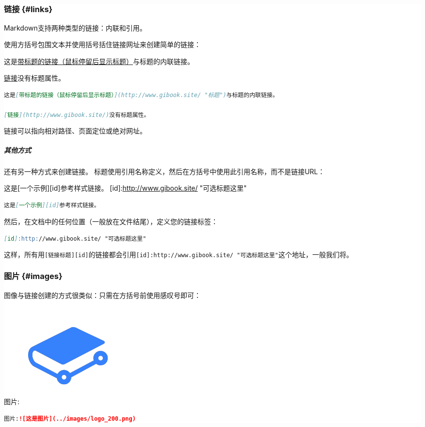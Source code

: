 ### 链接 {#links}

Markdown支持两种类型的链接：内联和引用。

使用方括号包围文本并使用括号括住链接网址来创建简单的链接：

这是[带标题的链接（鼠标停留后显示标题）](http://www.gibook.site/ "标题")与标题的内联链接。

[链接](http://www.gibook.site/)没有标题属性。

```markdown
这是[带标题的链接（鼠标停留后显示标题）](http://www.gibook.site/ "标题")与标题的内联链接。

[链接](http://www.gibook.site/)没有标题属性。
```

链接可以指向相对路径、页面定位或绝对网址。

##### 其他方式

还有另一种方式来创建链接。 标题使用引用名称定义，然后在方括号中使用此引用名称，而不是链接URL：

这是[一个示例][id]参考样式链接。
[id]:http://www.gibook.site/ "可选标题这里"

```markdown
这是[一个示例][id]参考样式链接。

```

然后，在文档中的任何位置（一般放在文件结尾），定义您的链接标签：


```markdown
[id]:http://www.gibook.site/ "可选标题这里"
```
这样，所有用`[链接标题][id]`的链接都会引用`[id]:http://www.gibook.site/ "可选标题这里"`这个地址，一般我们将。


### 图片 {#images}

图像与链接创建的方式很类似：只需在方括号前使用感叹号即可：

图片:![这是图片](../images/logo_200.png)

```markdown
图片:![这是图片](../images/logo_200.png)
```
